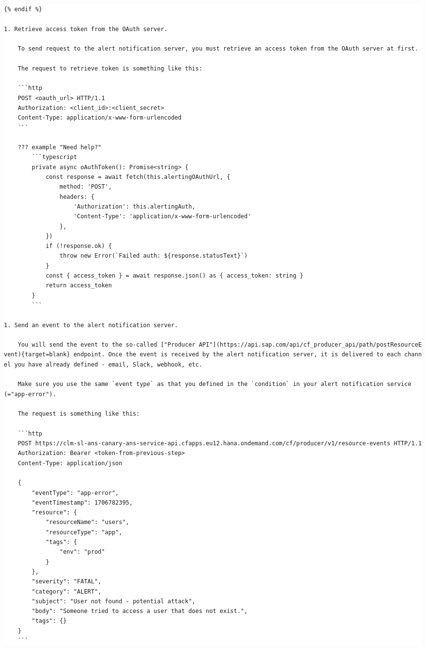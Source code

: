     {% endif %}

    1. Retrieve access token from the OAuth server.

        To send request to the alert notification server, you must retrieve an access token from the OAuth server at first.

        The request to retrieve token is something like this:

        ```http
        POST <oauth_url> HTTP/1.1
        Authorization: <client_id>:<client_secret>
        Content-Type: application/x-www-form-urlencoded
        ```

        ??? example "Need help?"
            ```typescript
            private async oAuthToken(): Promise<string> {
                const response = await fetch(this.alertingOAuthUrl, {
                    method: 'POST',
                    headers: {
                        'Authorization': this.alertingAuth,
                        'Content-Type': 'application/x-www-form-urlencoded'
                    },
                })
                if (!response.ok) {
                    throw new Error(`Failed auth: ${response.statusText}`)
                }
                const { access_token } = await response.json() as { access_token: string }
                return access_token
            }
            ```

    1. Send an event to the alert notification server.

        You will send the event to the so-called ["Producer API"](https://api.sap.com/api/cf_producer_api/path/postResourceEvent){target=blank} endpoint. Once the event is received by the alert notification server, it is delivered to each channel you have already defined - email, Slack, webhook, etc.

        Make sure you use the same `event type` as that you defined in the `condition` in your alert notification service (="app-error").

        The request is something like this:

        ```http
        POST https://clm-sl-ans-canary-ans-service-api.cfapps.eu12.hana.ondemand.com/cf/producer/v1/resource-events HTTP/1.1
        Authorization: Bearer <token-from-previous-step>
        Content-Type: application/json

        {
            "eventType": "app-error",
            "eventTimestamp": 1706782395,
            "resource": {
                "resourceName": "users",
                "resourceType": "app",
                "tags": {
                    "env": "prod"
                }
            },
            "severity": "FATAL",
            "category": "ALERT",
            "subject": "User not found - potential attack",
            "body": "Someone tried to access a user that does not exist.",
            "tags": {}
        }  
        ```
